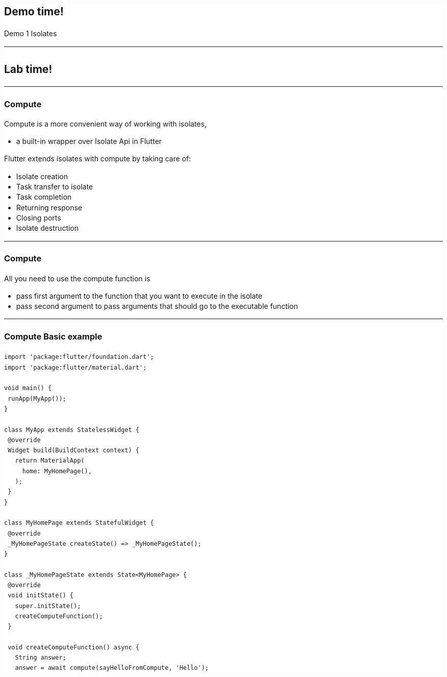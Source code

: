  

## Demo time!
Demo 1 Isolates

---
 

## Lab time!

---
### Compute
Compute is a more convenient way of working with isolates,
- a built-in wrapper over Isolate Api in Flutter

Flutter extends isolates with compute by taking care of:
- Isolate creation
- Task transfer to isolate
- Task completion
- Returning  response
- Closing ports
- Isolate destruction

---
### Compute
All you need to use the compute function is 
- pass first argument to the function that you want to execute in the isolate
- pass second argument to pass arguments that should go to the executable function

---
### Compute Basic example
```
import 'package:flutter/foundation.dart';
import 'package:flutter/material.dart';

void main() {
 runApp(MyApp());
}

class MyApp extends StatelessWidget {
 @override
 Widget build(BuildContext context) {
   return MaterialApp(
     home: MyHomePage(),
   );
 }
}

class MyHomePage extends StatefulWidget {
 @override
 _MyHomePageState createState() => _MyHomePageState();
}

class _MyHomePageState extends State<MyHomePage> {
 @override
 void initState() {
   super.initState();
   createComputeFunction();
 }

 void createComputeFunction() async {
   String answer;
   answer = await compute(sayHelloFromCompute, 'Hello');
```